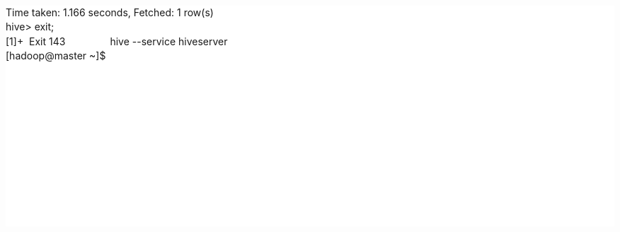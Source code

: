 Time taken: 1.166 seconds, Fetched: 1 row(s)<br>
hive&gt; exit;<br>
[1]+  Exit 143                hive --service hiveserver<br>
[hadoop@master ~]$ <br><br><br><br><br><br><br><br><br></p>
<p><br></p>
<p><br></p>
            </div>
                </div>